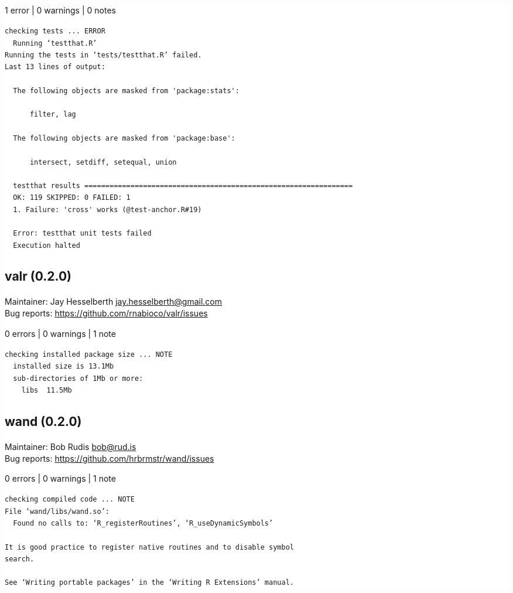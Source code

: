 1 error  | 0 warnings | 0 notes

```
checking tests ... ERROR
  Running ‘testthat.R’
Running the tests in ‘tests/testthat.R’ failed.
Last 13 lines of output:
  
  The following objects are masked from 'package:stats':
  
      filter, lag
  
  The following objects are masked from 'package:base':
  
      intersect, setdiff, setequal, union
  
  testthat results ================================================================
  OK: 119 SKIPPED: 0 FAILED: 1
  1. Failure: 'cross' works (@test-anchor.R#19) 
  
  Error: testthat unit tests failed
  Execution halted
```

## valr (0.2.0)
Maintainer: Jay Hesselberth <jay.hesselberth@gmail.com>  
Bug reports: https://github.com/rnabioco/valr/issues

0 errors | 0 warnings | 1 note 

```
checking installed package size ... NOTE
  installed size is 13.1Mb
  sub-directories of 1Mb or more:
    libs  11.5Mb
```

## wand (0.2.0)
Maintainer: Bob Rudis <bob@rud.is>  
Bug reports: https://github.com/hrbrmstr/wand/issues

0 errors | 0 warnings | 1 note 

```
checking compiled code ... NOTE
File ‘wand/libs/wand.so’:
  Found no calls to: ‘R_registerRoutines’, ‘R_useDynamicSymbols’

It is good practice to register native routines and to disable symbol
search.

See ‘Writing portable packages’ in the ‘Writing R Extensions’ manual.
```
